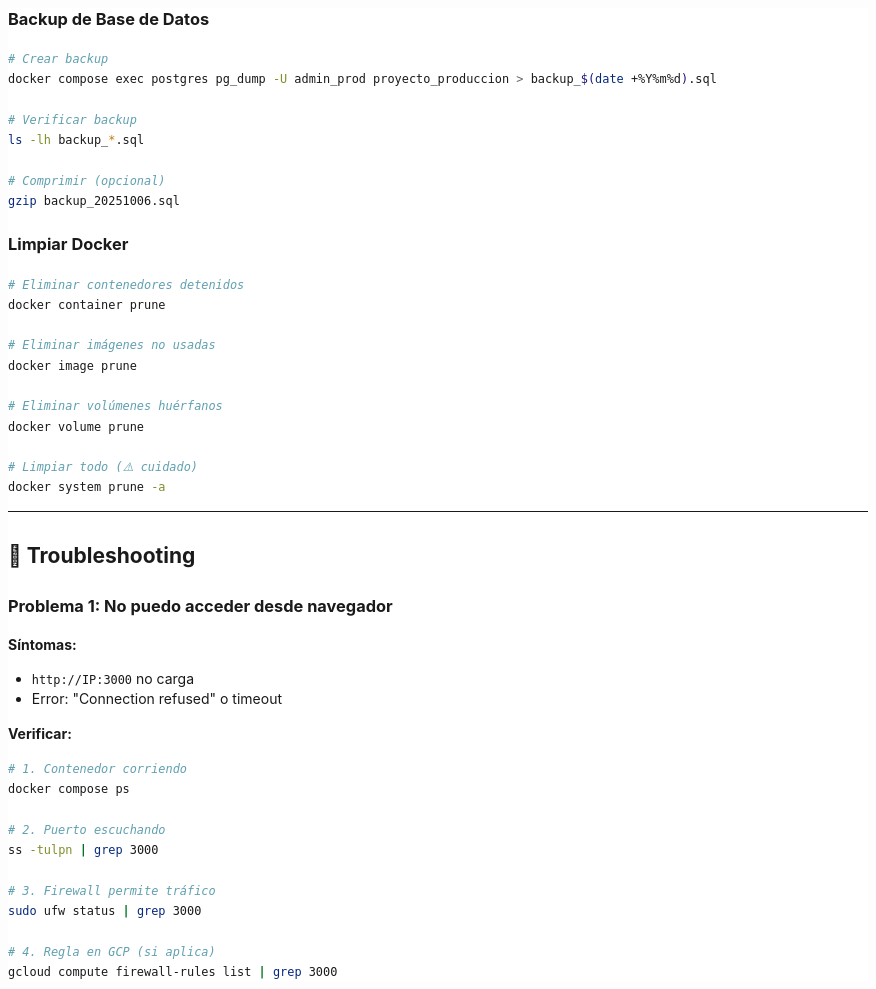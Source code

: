 ### Backup de Base de Datos

```bash
# Crear backup
docker compose exec postgres pg_dump -U admin_prod proyecto_produccion > backup_$(date +%Y%m%d).sql

# Verificar backup
ls -lh backup_*.sql

# Comprimir (opcional)
gzip backup_20251006.sql
```

### Limpiar Docker

```bash
# Eliminar contenedores detenidos
docker container prune

# Eliminar imágenes no usadas
docker image prune

# Eliminar volúmenes huérfanos
docker volume prune

# Limpiar todo (⚠️ cuidado)
docker system prune -a
```

---

## 🚨 Troubleshooting

### Problema 1: No puedo acceder desde navegador

**Síntomas:**

- `http://IP:3000` no carga
- Error: "Connection refused" o timeout

**Verificar:**

```bash
# 1. Contenedor corriendo
docker compose ps

# 2. Puerto escuchando
ss -tulpn | grep 3000

# 3. Firewall permite tráfico
sudo ufw status | grep 3000

# 4. Regla en GCP (si aplica)
gcloud compute firewall-rules list | grep 3000
```
